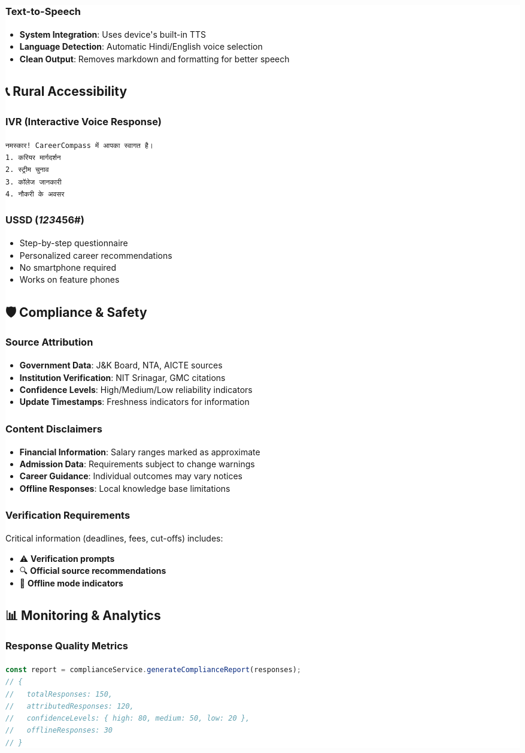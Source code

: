 ### Text-to-Speech
- **System Integration**: Uses device's built-in TTS
- **Language Detection**: Automatic Hindi/English voice selection
- **Clean Output**: Removes markdown and formatting for better speech

## 📞 Rural Accessibility

### IVR (Interactive Voice Response)
```
नमस्कार! CareerCompass में आपका स्वागत है।
1. करियर मार्गदर्शन
2. स्ट्रीम चुनाव  
3. कॉलेज जानकारी
4. नौकरी के अवसर
```

### USSD (*123*456#)
- Step-by-step questionnaire
- Personalized career recommendations
- No smartphone required
- Works on feature phones

## 🛡️ Compliance & Safety

### Source Attribution
- **Government Data**: J&K Board, NTA, AICTE sources
- **Institution Verification**: NIT Srinagar, GMC citations
- **Confidence Levels**: High/Medium/Low reliability indicators
- **Update Timestamps**: Freshness indicators for information

### Content Disclaimers
- **Financial Information**: Salary ranges marked as approximate
- **Admission Data**: Requirements subject to change warnings
- **Career Guidance**: Individual outcomes may vary notices
- **Offline Responses**: Local knowledge base limitations

### Verification Requirements
Critical information (deadlines, fees, cut-offs) includes:
- ⚠️ **Verification prompts**
- 🔍 **Official source recommendations**
- 📱 **Offline mode indicators**

## 📊 Monitoring & Analytics

### Response Quality Metrics
```typescript
const report = complianceService.generateComplianceReport(responses);
// {
//   totalResponses: 150,
//   attributedResponses: 120,
//   confidenceLevels: { high: 80, medium: 50, low: 20 },
//   offlineResponses: 30
// }
```
